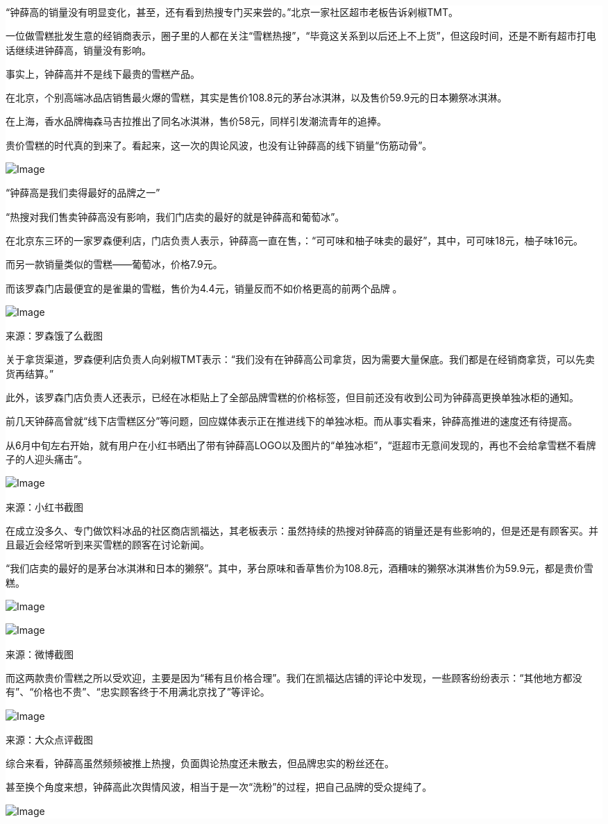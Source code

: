 “钟薛高的销量没有明显变化，甚至，还有看到热搜专门买来尝的。”北京一家社区超市老板告诉剁椒TMT。

一位做雪糕批发生意的经销商表示，圈子里的人都在关注“雪糕热搜”，“毕竟这关系到以后还上不上货”，但这段时间，还是不断有超市打电话继续进钟薛高，销量没有影响。

事实上，钟薛高并不是线下最贵的雪糕产品。

在北京，个别高端冰品店销售最火爆的雪糕，其实是售价108.8元的茅台冰淇淋，以及售价59.9元的日本獭祭冰淇淋。

在上海，香水品牌梅森马吉拉推出了同名冰淇淋，售价58元，同样引发潮流青年的追捧。

贵价雪糕的时代真的到来了。看起来，这一次的舆论风波，也没有让钟薛高的线下销量“伤筋动骨”。

![Image](https://p6.toutiaoimg.com/origin/tos-cn-i-qvj2lq49k0/f4bbaf2e960e4ef58b92eb7d83e5df66?from=pc)

“钟薛高是我们卖得最好的品牌之一”

“热搜对我们售卖钟薛高没有影响，我们门店卖的最好的就是钟薛高和葡萄冰”。

在北京东三环的一家罗森便利店，门店负责人表示，钟薛高一直在售，：“可可味和柚子味卖的最好”，其中，可可味18元，柚子味16元。

而另一款销量类似的雪糕——葡萄冰，价格7.9元。

而该罗森门店最便宜的是雀巢的雪糍，售价为4.4元，销量反而不如价格更高的前两个品牌 。

![Image](https://p6.toutiaoimg.com/origin/tos-cn-i-qvj2lq49k0/01113e7f3867470ba4ab1b161f1ab84e?from=pc)

来源：罗森饿了么截图

关于拿货渠道，罗森便利店负责人向剁椒TMT表示：“我们没有在钟薛高公司拿货，因为需要大量保底。我们都是在经销商拿货，可以先卖货再结算。”

此外，该罗森门店负责人还表示，已经在冰柜贴上了全部品牌雪糕的价格标签，但目前还没有收到公司为钟薛高更换单独冰柜的通知。

前几天钟薛高曾就“线下店雪糕区分”等问题，回应媒体表示正在推进线下的单独冰柜。而从事实看来，钟薛高推进的速度还有待提高。

从6月中旬左右开始，就有用户在小红书晒出了带有钟薛高LOGO以及图片的“单独冰柜”，“逛超市无意间发现的，再也不会给拿雪糕不看牌子的人迎头痛击”。

![Image](https://p6.toutiaoimg.com/origin/tos-cn-i-qvj2lq49k0/1c05e73a949144ebac71d78971fdab54?from=pc)

来源：小红书截图

在成立没多久、专门做饮料冰品的社区商店凯福达，其老板表示：虽然持续的热搜对钟薛高的销量还是有些影响的，但是还是有顾客买。并且最近会经常听到来买雪糕的顾客在讨论新闻。

“我们店卖的最好的是茅台冰淇淋和日本的獭祭”。其中，茅台原味和香草售价为108.8元，酒糟味的獭祭冰淇淋售价为59.9元，都是贵价雪糕。

![Image](https://p6.toutiaoimg.com/origin/tos-cn-i-qvj2lq49k0/542f8dcb8bd54b6db5e606879d05c319?from=pc)

![Image](https://p6.toutiaoimg.com/origin/tos-cn-i-qvj2lq49k0/8600dae3e64047498b716e1d4641b5a4?from=pc)

来源：微博截图

而这两款贵价雪糕之所以受欢迎，主要是因为“稀有且价格合理”。我们在凯福达店铺的评论中发现，一些顾客纷纷表示：“其他地方都没有”、“价格也不贵”、“忠实顾客终于不用满北京找了”等评论。

![Image](https://p6.toutiaoimg.com/origin/tos-cn-i-qvj2lq49k0/e24170b9d7ad4d26b89fb1642210629b?from=pc)

来源：大众点评截图

综合来看，钟薛高虽然频频被推上热搜，负面舆论热度还未散去，但品牌忠实的粉丝还在。

甚至换个角度来想，钟薛高此次舆情风波，相当于是一次“洗粉”的过程，把自己品牌的受众提纯了。

![Image](https://p6.toutiaoimg.com/origin/tos-cn-i-qvj2lq49k0/722e136839c04938b2d8f8a02ecd59bc?from=pc)
